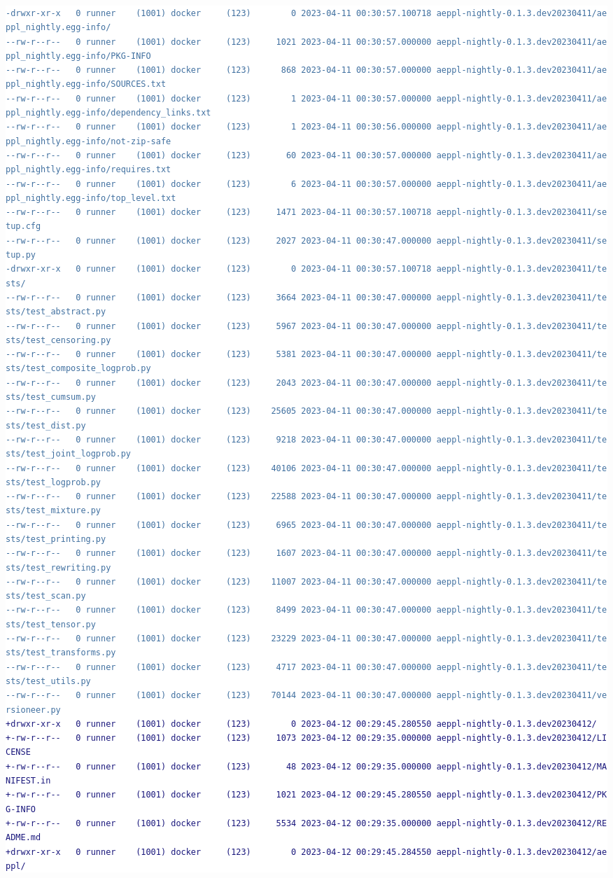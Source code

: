 ```diff
-drwxr-xr-x   0 runner    (1001) docker     (123)        0 2023-04-11 00:30:57.100718 aeppl-nightly-0.1.3.dev20230411/aeppl_nightly.egg-info/
--rw-r--r--   0 runner    (1001) docker     (123)     1021 2023-04-11 00:30:57.000000 aeppl-nightly-0.1.3.dev20230411/aeppl_nightly.egg-info/PKG-INFO
--rw-r--r--   0 runner    (1001) docker     (123)      868 2023-04-11 00:30:57.000000 aeppl-nightly-0.1.3.dev20230411/aeppl_nightly.egg-info/SOURCES.txt
--rw-r--r--   0 runner    (1001) docker     (123)        1 2023-04-11 00:30:57.000000 aeppl-nightly-0.1.3.dev20230411/aeppl_nightly.egg-info/dependency_links.txt
--rw-r--r--   0 runner    (1001) docker     (123)        1 2023-04-11 00:30:56.000000 aeppl-nightly-0.1.3.dev20230411/aeppl_nightly.egg-info/not-zip-safe
--rw-r--r--   0 runner    (1001) docker     (123)       60 2023-04-11 00:30:57.000000 aeppl-nightly-0.1.3.dev20230411/aeppl_nightly.egg-info/requires.txt
--rw-r--r--   0 runner    (1001) docker     (123)        6 2023-04-11 00:30:57.000000 aeppl-nightly-0.1.3.dev20230411/aeppl_nightly.egg-info/top_level.txt
--rw-r--r--   0 runner    (1001) docker     (123)     1471 2023-04-11 00:30:57.100718 aeppl-nightly-0.1.3.dev20230411/setup.cfg
--rw-r--r--   0 runner    (1001) docker     (123)     2027 2023-04-11 00:30:47.000000 aeppl-nightly-0.1.3.dev20230411/setup.py
-drwxr-xr-x   0 runner    (1001) docker     (123)        0 2023-04-11 00:30:57.100718 aeppl-nightly-0.1.3.dev20230411/tests/
--rw-r--r--   0 runner    (1001) docker     (123)     3664 2023-04-11 00:30:47.000000 aeppl-nightly-0.1.3.dev20230411/tests/test_abstract.py
--rw-r--r--   0 runner    (1001) docker     (123)     5967 2023-04-11 00:30:47.000000 aeppl-nightly-0.1.3.dev20230411/tests/test_censoring.py
--rw-r--r--   0 runner    (1001) docker     (123)     5381 2023-04-11 00:30:47.000000 aeppl-nightly-0.1.3.dev20230411/tests/test_composite_logprob.py
--rw-r--r--   0 runner    (1001) docker     (123)     2043 2023-04-11 00:30:47.000000 aeppl-nightly-0.1.3.dev20230411/tests/test_cumsum.py
--rw-r--r--   0 runner    (1001) docker     (123)    25605 2023-04-11 00:30:47.000000 aeppl-nightly-0.1.3.dev20230411/tests/test_dist.py
--rw-r--r--   0 runner    (1001) docker     (123)     9218 2023-04-11 00:30:47.000000 aeppl-nightly-0.1.3.dev20230411/tests/test_joint_logprob.py
--rw-r--r--   0 runner    (1001) docker     (123)    40106 2023-04-11 00:30:47.000000 aeppl-nightly-0.1.3.dev20230411/tests/test_logprob.py
--rw-r--r--   0 runner    (1001) docker     (123)    22588 2023-04-11 00:30:47.000000 aeppl-nightly-0.1.3.dev20230411/tests/test_mixture.py
--rw-r--r--   0 runner    (1001) docker     (123)     6965 2023-04-11 00:30:47.000000 aeppl-nightly-0.1.3.dev20230411/tests/test_printing.py
--rw-r--r--   0 runner    (1001) docker     (123)     1607 2023-04-11 00:30:47.000000 aeppl-nightly-0.1.3.dev20230411/tests/test_rewriting.py
--rw-r--r--   0 runner    (1001) docker     (123)    11007 2023-04-11 00:30:47.000000 aeppl-nightly-0.1.3.dev20230411/tests/test_scan.py
--rw-r--r--   0 runner    (1001) docker     (123)     8499 2023-04-11 00:30:47.000000 aeppl-nightly-0.1.3.dev20230411/tests/test_tensor.py
--rw-r--r--   0 runner    (1001) docker     (123)    23229 2023-04-11 00:30:47.000000 aeppl-nightly-0.1.3.dev20230411/tests/test_transforms.py
--rw-r--r--   0 runner    (1001) docker     (123)     4717 2023-04-11 00:30:47.000000 aeppl-nightly-0.1.3.dev20230411/tests/test_utils.py
--rw-r--r--   0 runner    (1001) docker     (123)    70144 2023-04-11 00:30:47.000000 aeppl-nightly-0.1.3.dev20230411/versioneer.py
+drwxr-xr-x   0 runner    (1001) docker     (123)        0 2023-04-12 00:29:45.280550 aeppl-nightly-0.1.3.dev20230412/
+-rw-r--r--   0 runner    (1001) docker     (123)     1073 2023-04-12 00:29:35.000000 aeppl-nightly-0.1.3.dev20230412/LICENSE
+-rw-r--r--   0 runner    (1001) docker     (123)       48 2023-04-12 00:29:35.000000 aeppl-nightly-0.1.3.dev20230412/MANIFEST.in
+-rw-r--r--   0 runner    (1001) docker     (123)     1021 2023-04-12 00:29:45.280550 aeppl-nightly-0.1.3.dev20230412/PKG-INFO
+-rw-r--r--   0 runner    (1001) docker     (123)     5534 2023-04-12 00:29:35.000000 aeppl-nightly-0.1.3.dev20230412/README.md
+drwxr-xr-x   0 runner    (1001) docker     (123)        0 2023-04-12 00:29:45.284550 aeppl-nightly-0.1.3.dev20230412/aeppl/
```